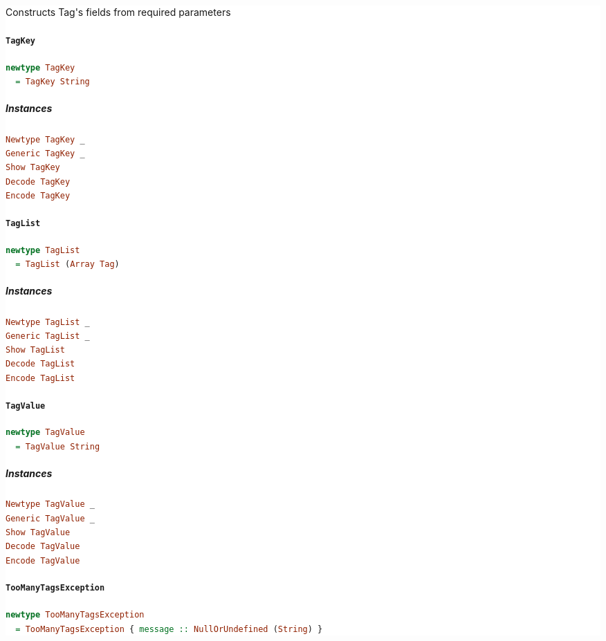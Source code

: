 Constructs Tag's fields from required parameters

#### `TagKey`

``` purescript
newtype TagKey
  = TagKey String
```

##### Instances
``` purescript
Newtype TagKey _
Generic TagKey _
Show TagKey
Decode TagKey
Encode TagKey
```

#### `TagList`

``` purescript
newtype TagList
  = TagList (Array Tag)
```

##### Instances
``` purescript
Newtype TagList _
Generic TagList _
Show TagList
Decode TagList
Encode TagList
```

#### `TagValue`

``` purescript
newtype TagValue
  = TagValue String
```

##### Instances
``` purescript
Newtype TagValue _
Generic TagValue _
Show TagValue
Decode TagValue
Encode TagValue
```

#### `TooManyTagsException`

``` purescript
newtype TooManyTagsException
  = TooManyTagsException { message :: NullOrUndefined (String) }
```

